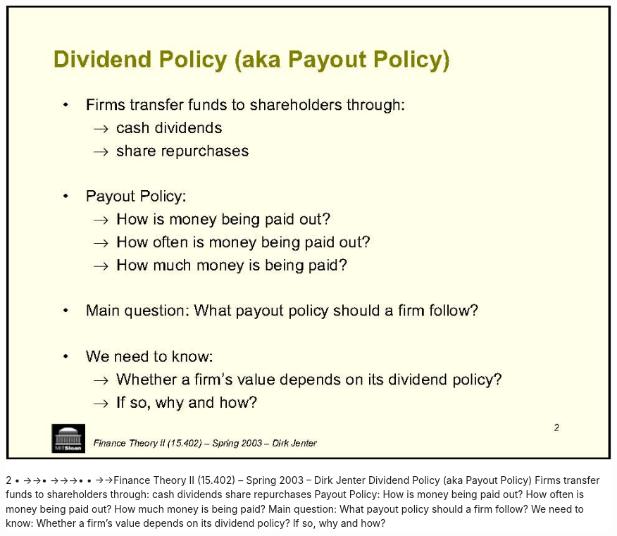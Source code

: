 ![](images/lecture_11_intel_corporation_1992.en_img_1.jpg)

2 • →→• →→→• • →→Finance Theory II (15.402) – Spring 2003 – Dirk Jenter Dividend Policy (aka Payout Policy) Firms transfer funds to shareholders through: cash dividends share repurchases Payout Policy: How is money being paid out? How often is money being paid out? How much money is being paid? Main question: What payout policy should a firm follow? We need to know: Whether a firm’s value depends on its dividend policy? If so, why and how? 
